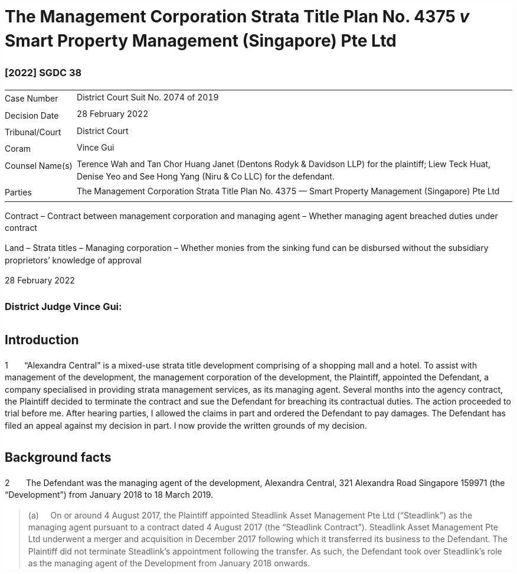<style>.footnotes::before { content: "Footnotes:"; }</style>
# The Management Corporation Strata Title Plan No. 4375 _v_ Smart Property Management (Singapore) Pte Ltd  

### \[2022\] SGDC 38

<table id="info-table"><tbody><tr class="info-row"><td class="txt-label" style="padding: 4px 0px; white-space: nowrap" valign="top">Case Number</td><td class="txt-body">District Court Suit No. 2074 of 2019</td></tr><tr class="info-row"><td class="txt-label" style="padding: 4px 0px; white-space: nowrap" valign="top">Decision Date</td><td class="txt-body">28 February 2022</td></tr><tr class="info-row"><td class="txt-label" style="padding: 4px 0px; white-space: nowrap" valign="top">Tribunal/Court</td><td class="txt-body">District Court</td></tr><tr class="info-row"><td class="txt-label" style="padding: 4px 0px; white-space: nowrap" valign="top">Coram</td><td class="txt-body">Vince Gui</td></tr><tr class="info-row"><td class="txt-label" style="padding: 4px 0px; white-space: nowrap" valign="top">Counsel Name(s)</td><td class="txt-body">Terence Wah and Tan Chor Huang Janet (Dentons Rodyk &amp; Davidson LLP) for the plaintiff; Liew Teck Huat, Denise Yeo and See Hong Yang (Niru &amp; Co LLC) for the defendant.</td></tr><tr class="info-row"><td class="txt-label" style="padding: 4px 0px; white-space: nowrap" valign="top">Parties</td><td class="txt-body">The Management Corporation Strata Title Plan No. 4375 — Smart Property Management (Singapore) Pte Ltd</td></tr></tbody></table>

Contract – Contract between management corporation and managing agent – Whether managing agent breached duties under contract

Land – Strata titles – Managing corporation – Whether monies from the sinking fund can be disbursed without the subsidiary proprietors’ knowledge of approval

28 February 2022

### District Judge Vince Gui:

## Introduction

1       “Alexandra Central” is a mixed-use strata title development comprising of a shopping mall and a hotel. To assist with management of the development, the management corporation of the development, the Plaintiff, appointed the Defendant, a company specialised in providing strata management services, as its managing agent. Several months into the agency contract, the Plaintiff decided to terminate the contract and sue the Defendant for breaching its contractual duties. The action proceeded to trial before me. After hearing parties, I allowed the claims in part and ordered the Defendant to pay damages. The Defendant has filed an appeal against my decision in part. I now provide the written grounds of my decision.

## Background facts

2       The Defendant was the managing agent of the development, Alexandra Central, 321 Alexandra Road Singapore 159971 (the “Development”) from January 2018 to 18 March 2019.

> (a)     On or around 4 August 2017, the Plaintiff appointed Steadlink Asset Management Pte Ltd (“Steadlink”) as the managing agent pursuant to a contract dated 4 August 2017 (the “Steadlink Contract”). Steadlink Asset Management Pte Ltd underwent a merger and acquisition in December 2017 following which it transferred its business to the Defendant. The Plaintiff did not terminate Steadlink’s appointment following the transfer. As such, the Defendant took over Steadlink’s role as the managing agent of the Development from January 2018 onwards.


[^1]: Angeline’s AEIC at AT-20 and Julie Neo’s AEIC at JN-6.
[^2]: Defendant’s written submissions dated 7 July 2021, para 135-136.
[^3]: Angeline’s AEIC at paras 46-47.
[^4]: Julie’s AEIC at para 30.
[^5]: NE 02/03/2021 p 88.
[^6]: NE 02/03/2021 p 89/2.
[^7]: 2AB394.
[^8]: 2AB575.
[^9]: 3AB831.
[^10]: 3AB882.
[^11]: Plaintiff’s written submissions dated 6 July 2021, para 84.
[^12]: Defence at para 17(e).
[^13]: N/E 14/05/21, p 76.
[^14]: Defendant’s written submissions dated 7 July 2021, para 142.
[^15]: Julie’s AEIC at para 27.
[^16]: Defendant’s written submissions dated 7 July 2021, para 147.
[^17]: Defendant’s written submissions dated 7 July 2021, para 145.
[^18]: Defendant’s reply written submissions dated 21 July 2021, para 63(b).
[^19]: Plaintiff’s written submissions, para 88.
[^20]: Defendant’s reply written submissions dated 21 July 2021, para 25.
[^21]: Defendant’s written submissions dated 7 July 2021, para 155.
[^22]: 2AB236.
[^23]: 1AB251.
[^24]: 2AB225.
[^25]: Defendant’s written submissions dated 7 July 2021, para 163.
[^26]: Defendant’s written submissions dated 7 July 2021, para 168.
[^27]: Defendant’s reply written submission dated 21 July 2021, para 83.
[^28]: Defendant’s further reply written submissions dated 13 October 2021, Header (D).
[^29]: Defendant’s reply written submission dated 21 July 2021, para 83.
[^30]: Defendant’s written submissions dated 7 July 2021, para 169.
[^31]: Defendant’s written submissions dated 7 July 2021, para 175.
[^32]: Julie’s AEIC at p 501.
[^33]: Defendant’s written submissions dated 7 July 2021, para 178.
[^34]: 1AB151.
[^35]: 1AB142.
[^36]: 1AB151.
[^37]: 1AB160.
[^38]: Angeline’s AEIC at para 66.
[^39]: Angeline’s AEIC at para 62.
[^40]: Defendant’s written submissions dated 7 July 2021, para 189.
[^41]: Defendant’s written submissions dated 7 July 2021, para 195.
[^42]: Defendant’s written submissions dated 7 July 2021, para 196.
[^43]: N/E 12/05/21 p 60.
[^44]: Defendant’s written submissions dated 7 July 2021, para 204.
[^45]: N/E 03/03/21 p 143.
[^46]: N/E 02/03/21 p 83, 92 and 142-143
[^47]: Defendant’s written submissions dated 7 July 2021, para 205.
[^48]: 2AB445 and 446.
[^49]: 2AB485.
[^50]: 2AB484.
[^51]: 2AB489.
[^52]: 2AB502.
[^53]: 2AB504.
[^54]: Defendant’s written submissions dated 7 July 2021, para 119.
[^55]: 2AB575.
[^56]: Plaintiff’s written submissions dated 7 July 2021, para 208.
[^57]: Julie’s AEIC at para 41.
[^58]: Plaintiff’s written submissions dated 6 July 2021, para 158.
[^59]: Plaintiff’s written submissions dated 6 July 2021, para 159.
[^60]: Plaintiff’s written submissions dated 6 July 2021, para 163.
[^61]: Julie’s AEIC at para 41.
[^62]: Defendant’s written submissions dated 6 July 2021, para 38.
[^63]: Defendant’s written submissions dated 6 July 2021, para 38.
[^64]: Defendant’s written submissions dated 7 July 2021, para 85.